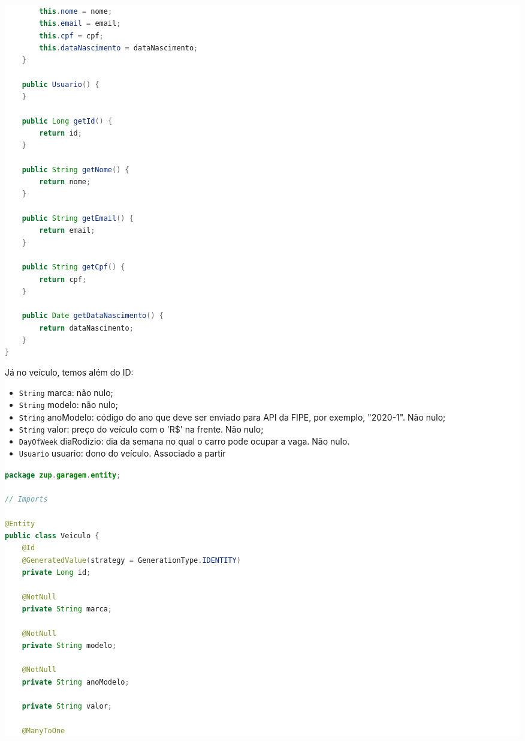 ```Java
        this.nome = nome;
        this.email = email;
        this.cpf = cpf;
        this.dataNascimento = dataNascimento;
    }

    public Usuario() {
    }

    public Long getId() {
        return id;
    }

    public String getNome() {
        return nome;
    }

    public String getEmail() {
        return email;
    }

    public String getCpf() {
        return cpf;
    }

    public Date getDataNascimento() {
        return dataNascimento;
    }
}
```

Já no veículo, temos além do ID:
- `String` marca: não nulo;
- `String` modelo: não nulo;
- `String` anoModelo: código do ano que deve ser enviado para API da FIPE, por exemplo, "2020-1". Não nulo;
- `String` valor: preço do veículo com o 'R$' na frente. Não nulo;
- `DayOfWeek` diaRodizio: dia da semana no qual o carro pode ocupar a vaga. Não nulo.
- `Usuario` usuario: dono do veículo. Associado a partir 


```Java
package zup.garagem.entity;

// Imports

@Entity
public class Veiculo {
    @Id
    @GeneratedValue(strategy = GenerationType.IDENTITY)
    private Long id;

    @NotNull
    private String marca;

    @NotNull
    private String modelo;

    @NotNull
    private String anoModelo;

    private String valor;

    @ManyToOne
```